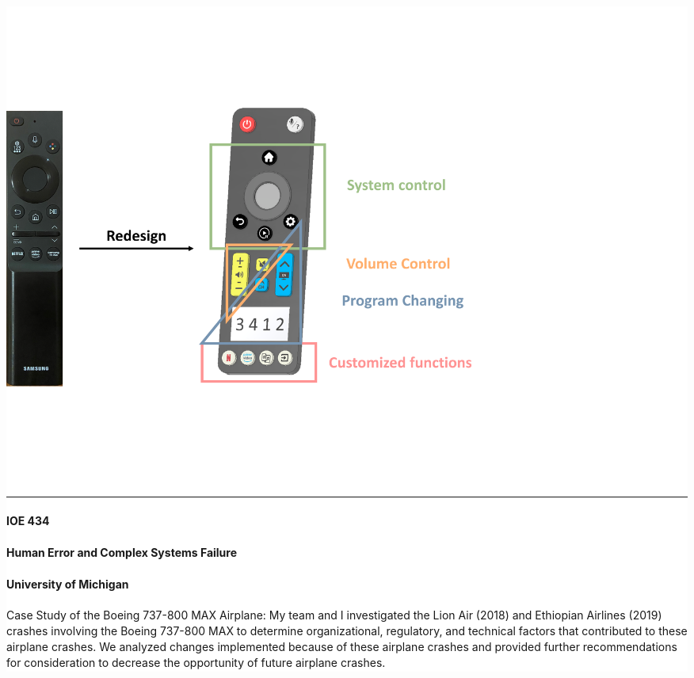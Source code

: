 <img src="../assets/ioe536.png" alt="Samsung TV Remote Redesign" width="600" height="600">

---

#### IOE 434

#### Human Error and Complex Systems Failure

#### University of Michigan

Case Study of the Boeing 737-800 MAX Airplane: My team and I investigated the Lion Air (2018) and Ethiopian Airlines (2019) crashes involving the Boeing 737-800 MAX to determine organizational, regulatory, and technical factors that contributed to these airplane crashes. We analyzed changes implemented because of these airplane crashes and provided further recommendations for consideration to decrease the opportunity of future airplane crashes.
